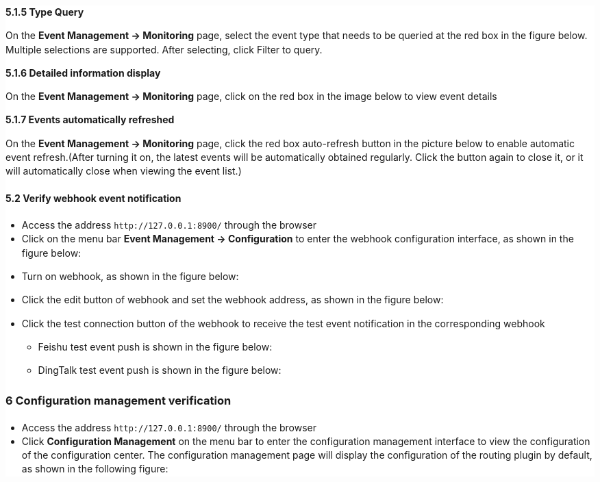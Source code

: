   <MyImage src="/docs-img/backend/en/backend-event-query-level.png "></MyImage>

**5.1.5 Type Query**

  On the **Event Management -> Monitoring** page, select the event type that needs to be queried at the red box in the figure below. Multiple selections are supported. After selecting, click Filter to query.

  <MyImage src="/docs-img/backend/en/backend-event-query-type.png"></MyImage>

**5.1.6 Detailed information display**

  On the **Event Management -> Monitoring** page, click on the red box in the image below to view event details

  <MyImage src="/docs-img/backend/en/backend-event-detail.png"></MyImage>

**5.1.7 Events automatically refreshed**

  On the **Event Management -> Monitoring** page, click the red box auto-refresh button in the picture below to enable automatic event refresh.(After turning it on, the latest events will be automatically obtained regularly. Click the button again to close it, or it will automatically close when viewing the event list.)

  <MyImage src="/docs-img/backend/en/backend-event-auto.png"></MyImage>

#### 5.2 Verify webhook event notification

- Access the address `http://127.0.0.1:8900/` through the browser
- Click on the menu bar **Event Management -> Configuration** to enter the webhook configuration interface, as shown in the figure below:

<MyImage src="/docs-img/backend/en/backend-event-manager.png"></MyImage>

<MyImage src="/docs-img/backend/en/backend-webhook.png"></MyImage>

- Turn on webhook, as shown in the figure below:

<MyImage src="/docs-img/backend/en/backend-webhook-enable.png"></MyImage>

- Click the edit button of webhook and set the webhook address, as shown in the figure below:

<MyImage src="/docs-img/backend/en/backend-webhook-url.png"></MyImage>

- Click the test connection button of the webhook to receive the test event notification in the corresponding webhook
  - Feishu test event push is shown in the figure below:

    <MyImage src="/docs-img/backend/backend-webhook-feishu.png"></MyImage>

  - DingTalk test event push is shown in the figure below:

    <MyImage src="/docs-img/backend/backend-webhook-dingding.png"></MyImage>

### 6 Configuration management verification

- Access the address `http://127.0.0.1:8900/` through the browser
- Click **Configuration Management** on the menu bar to enter the configuration management interface to view the configuration of the configuration center. The configuration management page will display the configuration of the routing plugin by default, as shown in the following figure:
